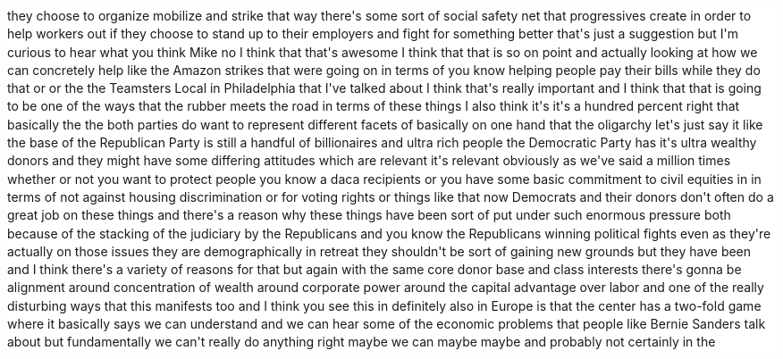 they choose to organize mobilize and
strike that way there's some sort of
social safety net that progressives
create in order to help workers out if
they choose to stand up to their
employers and fight for something better
that's just a suggestion but I'm curious
to hear what you think Mike no I think
that that's awesome I think that that is
so on point and actually looking at how
we can concretely help like the Amazon
strikes that were going on in terms of
you know helping people pay their bills
while they do that or or the the
Teamsters Local in Philadelphia that
I've talked about I think that's really
important and I think that that is going
to be one of the ways that the rubber
meets the road in terms of these things
I also think it's it's a hundred percent
right that basically the the both
parties do want to represent different
facets of basically on one hand that the
oligarchy let's just say it like the
base of the Republican Party is still a
handful of billionaires and ultra rich
people the Democratic Party has it's
ultra wealthy donors and they might have
some differing attitudes which are
relevant it's relevant obviously as
we've said a million times whether or
not you want to protect people
you know a daca recipients or you have
some basic commitment to civil equities
in in terms of not against housing
discrimination or for voting rights or
things like that now Democrats and their
donors don't often do a great job on
these things and there's a reason why
these things have been sort of put under
such enormous pressure both because of
the stacking of the judiciary by the
Republicans and you know the Republicans
winning political fights even as they're
actually on those issues they are
demographically in retreat
they shouldn't be sort of gaining new
grounds but they have been and I think
there's a variety of reasons for that
but again with the same core donor base
and class interests there's gonna be
alignment around concentration of wealth
around corporate power around the
capital advantage over labor and one of
the really disturbing ways that this
manifests too and I think you see this
in definitely also in Europe is that the
center has a two-fold game where it
basically says we can understand and we
can hear some of the economic problems
that people like Bernie Sanders talk
about but fundamentally we can't really
do anything right maybe we can maybe
maybe and probably not certainly in the